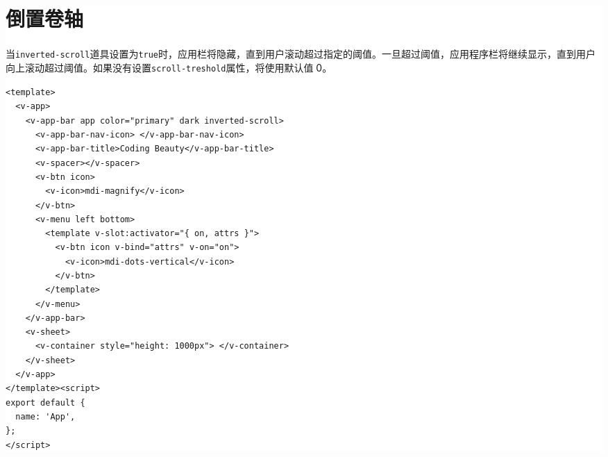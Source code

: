 # 倒置卷轴

当`inverted-scroll`道具设置为`true`时，应用栏将隐藏，直到用户滚动超过指定的阈值。一旦超过阈值，应用程序栏将继续显示，直到用户向上滚动超过阈值。如果没有设置`scroll-treshold`属性，将使用默认值 0。

```
<template>
  <v-app>
    <v-app-bar app color="primary" dark inverted-scroll>
      <v-app-bar-nav-icon> </v-app-bar-nav-icon>
      <v-app-bar-title>Coding Beauty</v-app-bar-title>
      <v-spacer></v-spacer>
      <v-btn icon>
        <v-icon>mdi-magnify</v-icon>
      </v-btn>
      <v-menu left bottom>
        <template v-slot:activator="{ on, attrs }">
          <v-btn icon v-bind="attrs" v-on="on">
            <v-icon>mdi-dots-vertical</v-icon>
          </v-btn>
        </template>
      </v-menu>
    </v-app-bar>
    <v-sheet>
      <v-container style="height: 1000px"> </v-container>
    </v-sheet>
  </v-app>
</template><script>
export default {
  name: 'App',
};
</script>
```
